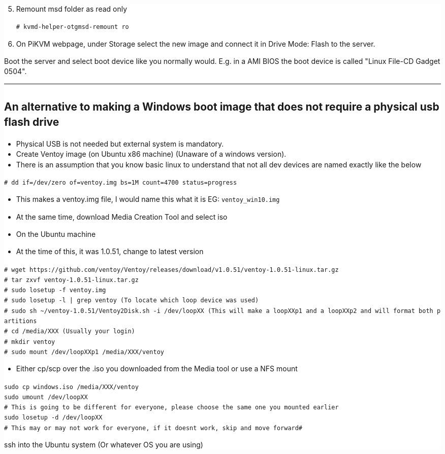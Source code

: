 5. Remount msd folder as read only

    ```console
    # kvmd-helper-otgmsd-remount ro
    ```

6. On PiKVM webpage, under Storage select the new image and connect it in Drive Mode: Flash to the server.

Boot the server and select boot device like you normally would.
E.g. in a AMI BIOS the boot device is called "Linux File-CD Gadget 0504".


-----
## An alternative to making a Windows boot image that does not require a physical usb flash drive

* Physical USB is not needed but external system is mandatory.
* Create Ventoy image (on Ubuntu x86 machine) (Unaware of a windows version).
* There is an assumption that you know basic linux to understand that not all dev devices are named exactly like the below

```console
# dd if=/dev/zero of=ventoy.img bs=1M count=4700 status=progress
```

* This makes a ventoy.img file, I would name this what it is EG: `ventoy_win10.img`
* At the same time, download Media Creation Tool and select iso

* On the Ubuntu machine
* At the time of this, it was 1.0.51, change to latest version

```console
# wget https://github.com/ventoy/Ventoy/releases/download/v1.0.51/ventoy-1.0.51-linux.tar.gz
# tar zxvf ventoy-1.0.51-linux.tar.gz
# sudo losetup -f ventoy.img
# sudo losetup -l | grep ventoy (To locate which loop device was used)
# sudo sh ~/ventoy-1.0.51/Ventoy2Disk.sh -i /dev/loopXX (This will make a loopXXp1 and a loopXXp2 and will format both partitions
# cd /media/XXX (Usually your login)
# mkdir ventoy
# sudo mount /dev/loopXXp1 /media/XXX/ventoy
```

* Either cp/scp over the .iso you downloaded from the Media tool or use a NFS mount

```console
sudo cp windows.iso /media/XXX/ventoy
sudo umount /dev/loopXX 
# This is going to be different for everyone, please choose the same one you mounted earlier
sudo losetup -d /dev/loopXX 
# This may or may not work for everyone, if it doesnt work, skip and move forward#
```

ssh into the Ubuntu system (Or whatever OS you are using)
